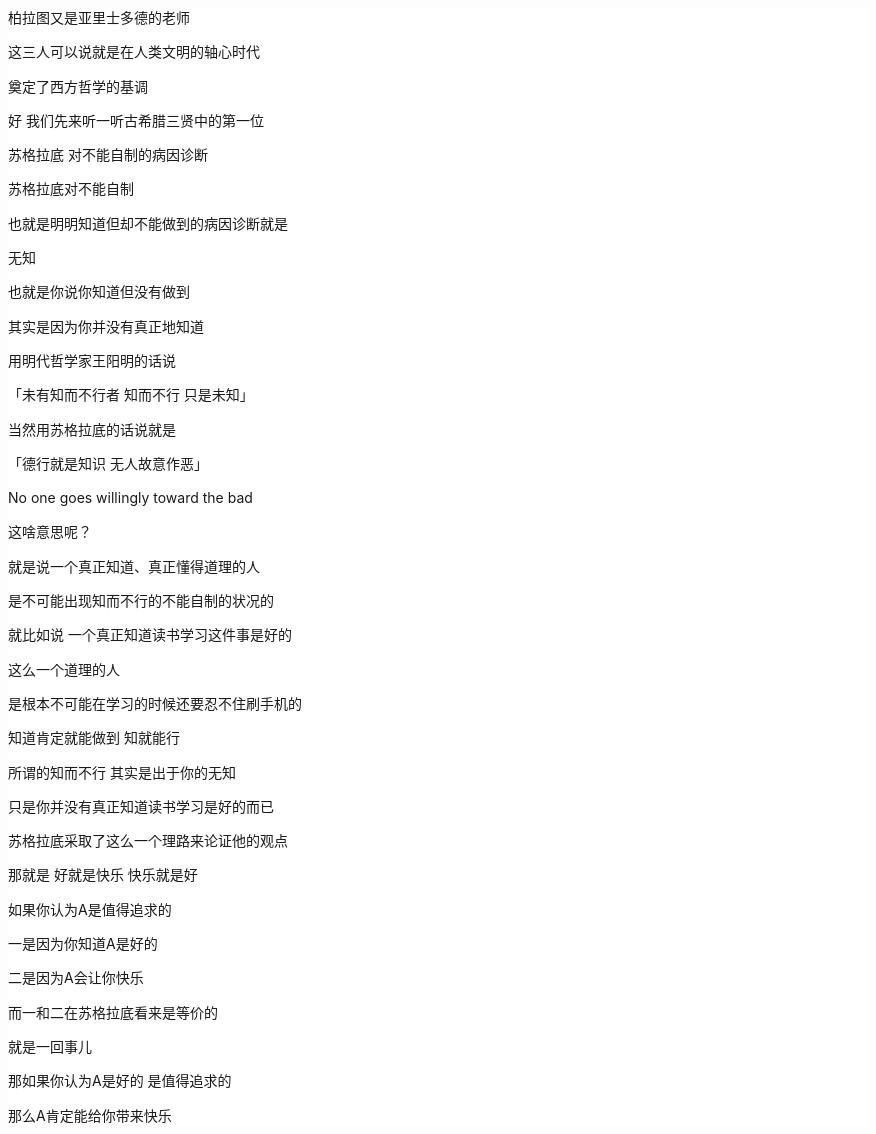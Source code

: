 柏拉图又是亚里士多德的老师

这三人可以说就是在人类文明的轴心时代

奠定了西方哲学的基调

好 我们先来听一听古希腊三贤中的第一位

苏格拉底 对不能自制的病因诊断

苏格拉底对不能自制

也就是明明知道但却不能做到的病因诊断就是

无知

也就是你说你知道但没有做到

其实是因为你并没有真正地知道

用明代哲学家王阳明的话说

「未有知而不行者 知而不行 只是未知」

当然用苏格拉底的话说就是

「德行就是知识 无人故意作恶」

No one goes willingly toward the bad

这啥意思呢？

就是说一个真正知道、真正懂得道理的人

是不可能出现知而不行的不能自制的状况的

就比如说 一个真正知道读书学习这件事是好的

这么一个道理的人

是根本不可能在学习的时候还要忍不住刷手机的

知道肯定就能做到 知就能行

所谓的知而不行 其实是出于你的无知

只是你并没有真正知道读书学习是好的而已

苏格拉底采取了这么一个理路来论证他的观点

那就是 好就是快乐 快乐就是好

如果你认为A是值得追求的

一是因为你知道A是好的

二是因为A会让你快乐

而一和二在苏格拉底看来是等价的

就是一回事儿

那如果你认为A是好的 是值得追求的

那么A肯定能给你带来快乐
